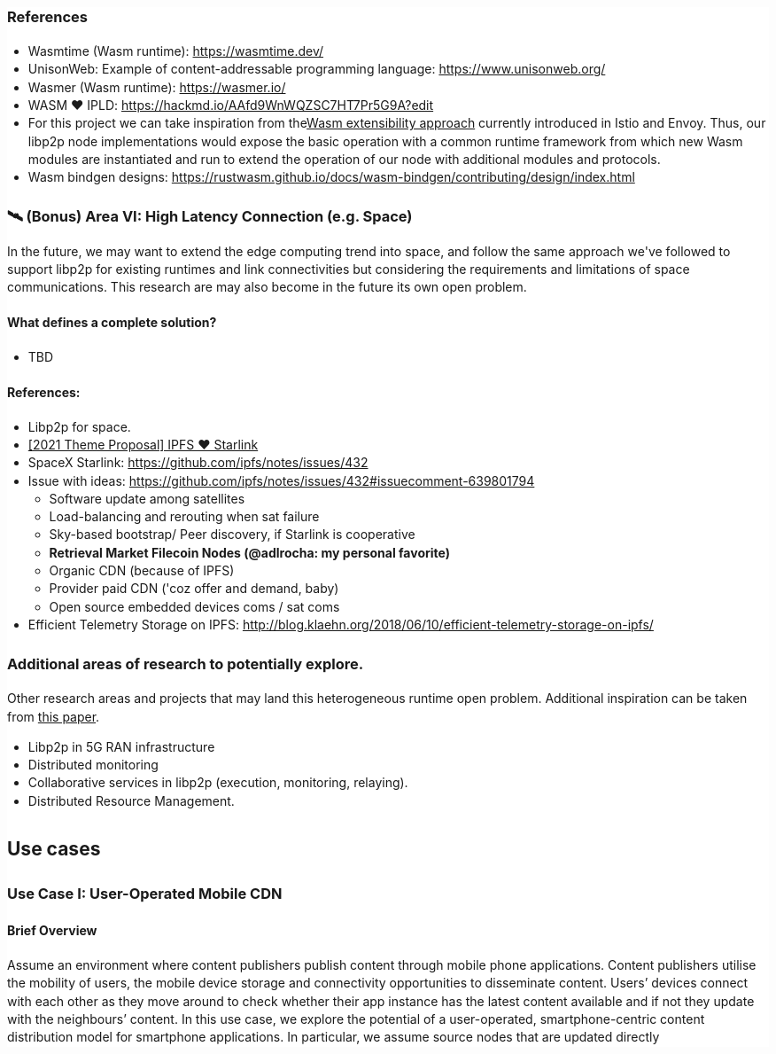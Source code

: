 ### References
- Wasmtime (Wasm runtime): <https://wasmtime.dev/>
- UnisonWeb: Example of content-addressable programming language: <https://www.unisonweb.org/>
- Wasmer (Wasm runtime): <https://wasmer.io/>
- WASM ❤️ IPLD: <https://hackmd.io/AAfd9WnWQZSC7HT7Pr5G9A?edit>
- For this project we can take inspiration from the[Wasm extensibility approach](https://istio.io/latest/blog/2020/wasm-announce/) currently introduced in Istio and Envoy. Thus, our libp2p node implementations would expose the basic operation with a common runtime framework from which new Wasm modules are instantiated and run to extend the operation of our node with additional modules and protocols.
- Wasm bindgen designs: <https://rustwasm.github.io/docs/wasm-bindgen/contributing/design/index.html>

### 🛰️ (Bonus) Area VI: High Latency Connection (e.g. Space)
In the future, we may want to extend the edge computing trend into space, and follow the same approach we've followed to support libp2p for existing runtimes and link connectivities but considering the requirements and limitations of space communications. This research are may also become in the future its own open problem.

#### What defines a complete solution?
-   TBD

#### References: 
-   Libp2p for space.
-   [[2021 Theme Proposal] IPFS ❤️ Starlink](https://github.com/ipfs/roadmap/issues/72#)
-   SpaceX Starlink: <https://github.com/ipfs/notes/issues/432>
-   Issue with ideas: <https://github.com/ipfs/notes/issues/432#issuecomment-639801794> 
    -   Software update among satellites
    -   Load-balancing and rerouting when sat failure
    -   Sky-based bootstrap/ Peer discovery, if Starlink is cooperative
    -   **Retrieval Market Filecoin Nodes (@adlrocha: my personal favorite)**
    -   Organic CDN (because of IPFS)
    -   Provider paid CDN ('coz offer and demand, baby)
    -   Open source embedded devices coms / sat coms
-   Efficient Telemetry Storage on IPFS: <http://blog.klaehn.org/2018/06/10/efficient-telemetry-storage-on-ipfs/>

### Additional areas of research to potentially explore.
Other research areas and projects that may land this heterogeneous runtime open problem. Additional inspiration can be taken from [this paper](https://asc.di.fct.unl.pt/~jleitao/pdf/NewEdgeApplications.pdf).
-   Libp2p in 5G RAN infrastructure
-   Distributed monitoring
-   Collaborative services in libp2p (execution, monitoring, relaying).
-   Distributed Resource Management.

## Use cases
### Use Case I: User-Operated Mobile CDN
#### Brief Overview
Assume an environment where content publishers publish content through mobile phone applications. Content publishers utilise the mobility of users, the mobile device storage and connectivity opportunities to disseminate content. Users’ devices connect with each other as they move around to check whether their app instance has the latest content available and if not they update with the neighbours’ content.
In this use case, we explore the potential of a user-operated, smartphone-centric content distribution model for smartphone applications. In particular, we assume source nodes that are updated directly